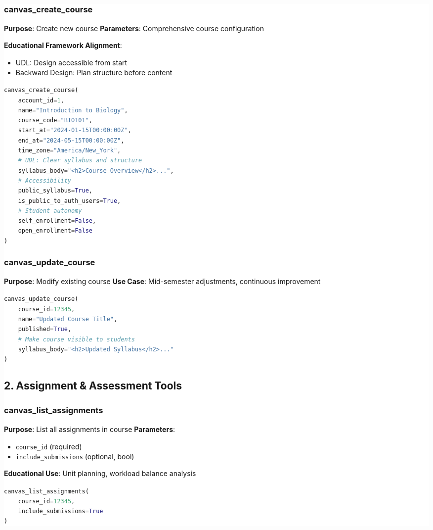 ### canvas_create_course
**Purpose**: Create new course
**Parameters**: Comprehensive course configuration

**Educational Framework Alignment**:
- UDL: Design accessible from start
- Backward Design: Plan structure before content

```python
canvas_create_course(
    account_id=1,
    name="Introduction to Biology",
    course_code="BIO101",
    start_at="2024-01-15T00:00:00Z",
    end_at="2024-05-15T00:00:00Z",
    time_zone="America/New_York",
    # UDL: Clear syllabus and structure
    syllabus_body="<h2>Course Overview</h2>...",
    # Accessibility
    public_syllabus=True,
    is_public_to_auth_users=True,
    # Student autonomy
    self_enrollment=False,
    open_enrollment=False
)
```

### canvas_update_course
**Purpose**: Modify existing course
**Use Case**: Mid-semester adjustments, continuous improvement

```python
canvas_update_course(
    course_id=12345,
    name="Updated Course Title",
    published=True,
    # Make course visible to students
    syllabus_body="<h2>Updated Syllabus</h2>..."
)
```

## 2. Assignment & Assessment Tools

### canvas_list_assignments
**Purpose**: List all assignments in course
**Parameters**:
- `course_id` (required)
- `include_submissions` (optional, bool)

**Educational Use**: Unit planning, workload balance analysis

```python
canvas_list_assignments(
    course_id=12345,
    include_submissions=True
)
```
